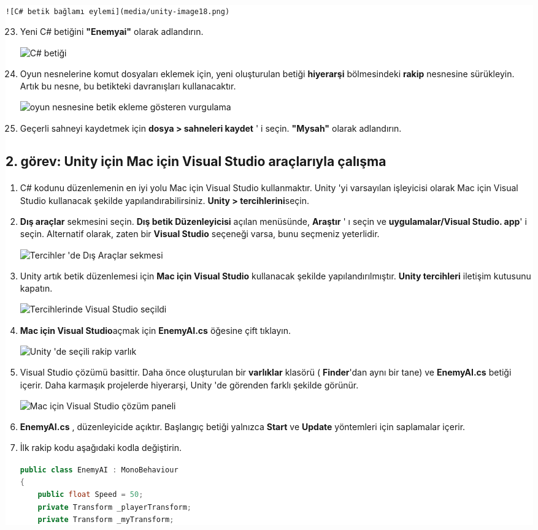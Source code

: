     ![C# betik bağlamı eylemi](media/unity-image18.png)

23. Yeni C# betiğini **"Enemyai"** olarak adlandırın.

    ![C# betiği](media/unity-image19.png)

24. Oyun nesnelerine komut dosyaları eklemek için, yeni oluşturulan betiği **hiyerarşi** bölmesindeki **rakip** nesnesine sürükleyin. Artık bu nesne, bu betikteki davranışları kullanacaktır.

    ![oyun nesnesine betik ekleme gösteren vurgulama](media/unity-image20.png)

25. Geçerli sahneyi kaydetmek için **dosya > sahneleri kaydet** ' i seçin. **"Mysah"** olarak adlandırın.

## <a name="task-2-working-with-visual-studio-for-mac-tools-for-unity"></a>2. görev: Unity için Mac için Visual Studio araçlarıyla çalışma

1. C# kodunu düzenlemenin en iyi yolu Mac için Visual Studio kullanmaktır. Unity 'yi varsayılan işleyicisi olarak Mac için Visual Studio kullanacak şekilde yapılandırabilirsiniz. **Unity > tercihlerini**seçin.

2. **Dış araçlar** sekmesini seçin. **Dış betik Düzenleyicisi** açılan menüsünde, **Araştır** ' ı seçin ve **uygulamalar/Visual Studio. app**' i seçin. Alternatif olarak, zaten bir **Visual Studio** seçeneği varsa, bunu seçmeniz yeterlidir.

    ![Tercihler 'de Dış Araçlar sekmesi](media/unity-image21.png)

3. Unity artık betik düzenlemesi için **Mac için Visual Studio** kullanacak şekilde yapılandırılmıştır. **Unity tercihleri** iletişim kutusunu kapatın.

    ![Tercihlerinde Visual Studio seçildi](media/unity-image22.png)

4. **Mac için Visual Studio**açmak için **EnemyAI.cs** öğesine çift tıklayın.

    ![Unity 'de seçili rakip varlık](media/unity-image23.png)

5. Visual Studio çözümü basittir. Daha önce oluşturulan bir **varlıklar** klasörü ( **Finder**'dan aynı bir tane) ve **EnemyAI.cs** betiği içerir. Daha karmaşık projelerde hiyerarşi, Unity 'de görenden farklı şekilde görünür.

    ![Mac için Visual Studio çözüm paneli](media/unity-image24.png)

6. **EnemyAI.cs** , düzenleyicide açıktır. Başlangıç betiği yalnızca **Start** ve **Update** yöntemleri için saplamalar içerir.

7. İlk rakip kodu aşağıdaki kodla değiştirin.

    ```csharp
    public class EnemyAI : MonoBehaviour
    {
        public float Speed = 50;
        private Transform _playerTransform;
        private Transform _myTransform;
